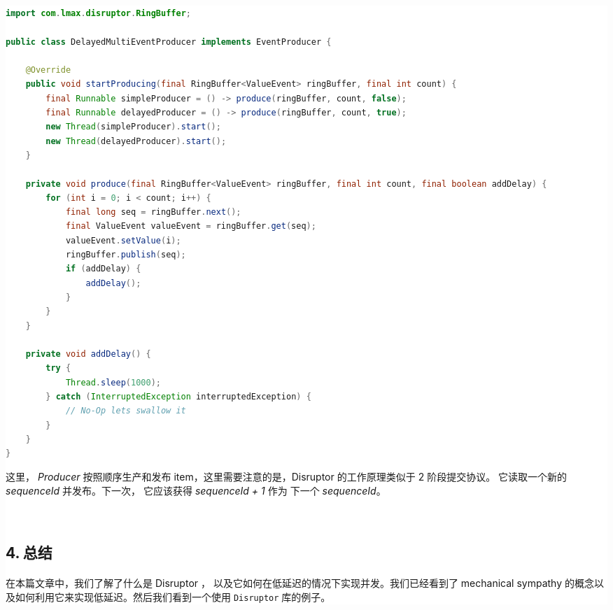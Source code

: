 ```java
import com.lmax.disruptor.RingBuffer;

public class DelayedMultiEventProducer implements EventProducer {

    @Override
    public void startProducing(final RingBuffer<ValueEvent> ringBuffer, final int count) {
        final Runnable simpleProducer = () -> produce(ringBuffer, count, false);
        final Runnable delayedProducer = () -> produce(ringBuffer, count, true);
        new Thread(simpleProducer).start();
        new Thread(delayedProducer).start();
    }

    private void produce(final RingBuffer<ValueEvent> ringBuffer, final int count, final boolean addDelay) {
        for (int i = 0; i < count; i++) {
            final long seq = ringBuffer.next();
            final ValueEvent valueEvent = ringBuffer.get(seq);
            valueEvent.setValue(i);
            ringBuffer.publish(seq);
            if (addDelay) {
                addDelay();
            }
        }
    }

    private void addDelay() {
        try {
            Thread.sleep(1000);
        } catch (InterruptedException interruptedException) {
            // No-Op lets swallow it
        }
    }
}
```



这里， *Producer* 按照顺序生产和发布 item，这里需要注意的是，Disruptor 的工作原理类似于 2 阶段提交协议。 它读取一个新的 *sequenceId* 并发布。下一次， 它应该获得 *sequenceId + 1* 作为 下一个 *sequenceId*。

&nbsp;

## 4. 总结

在本篇文章中，我们了解了什么是 Disruptor ， 以及它如何在低延迟的情况下实现并发。我们已经看到了 mechanical sympathy 的概念以及如何利用它来实现低延迟。然后我们看到一个使用 `Disruptor` 库的例子。

